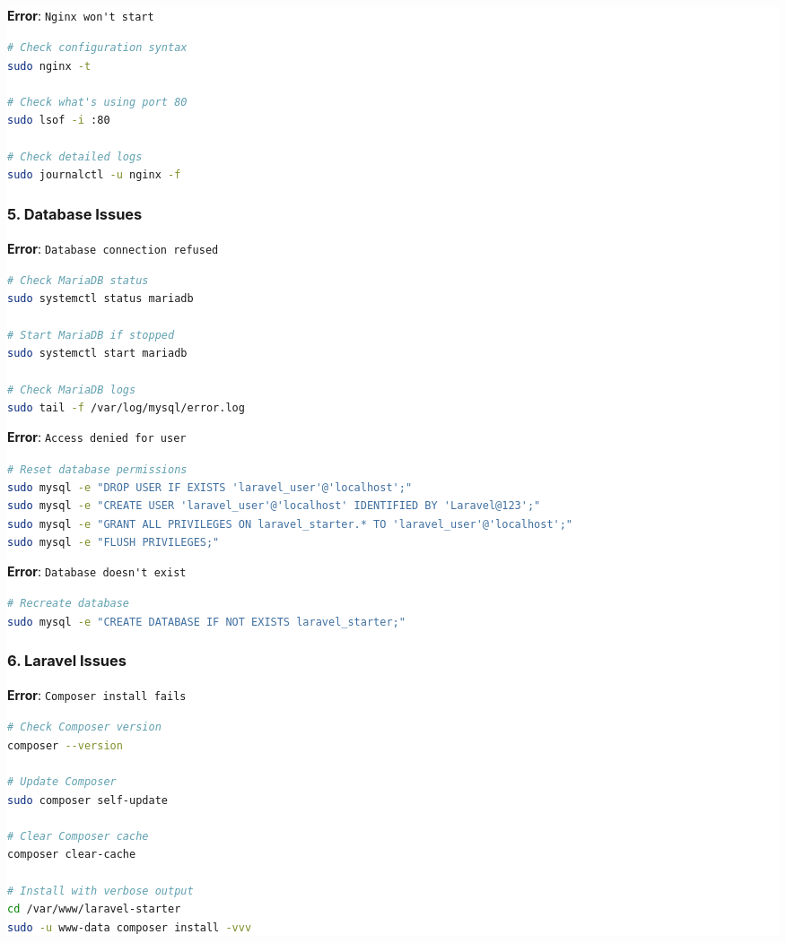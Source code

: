 **Error**: `Nginx won't start`
```bash
# Check configuration syntax
sudo nginx -t

# Check what's using port 80
sudo lsof -i :80

# Check detailed logs
sudo journalctl -u nginx -f
```

### 5. Database Issues

**Error**: `Database connection refused`
```bash
# Check MariaDB status
sudo systemctl status mariadb

# Start MariaDB if stopped
sudo systemctl start mariadb

# Check MariaDB logs
sudo tail -f /var/log/mysql/error.log
```

**Error**: `Access denied for user`
```bash
# Reset database permissions
sudo mysql -e "DROP USER IF EXISTS 'laravel_user'@'localhost';"
sudo mysql -e "CREATE USER 'laravel_user'@'localhost' IDENTIFIED BY 'Laravel@123';"
sudo mysql -e "GRANT ALL PRIVILEGES ON laravel_starter.* TO 'laravel_user'@'localhost';"
sudo mysql -e "FLUSH PRIVILEGES;"
```

**Error**: `Database doesn't exist`
```bash
# Recreate database
sudo mysql -e "CREATE DATABASE IF NOT EXISTS laravel_starter;"
```

### 6. Laravel Issues

**Error**: `Composer install fails`
```bash
# Check Composer version
composer --version

# Update Composer
sudo composer self-update

# Clear Composer cache
composer clear-cache

# Install with verbose output
cd /var/www/laravel-starter
sudo -u www-data composer install -vvv
```
